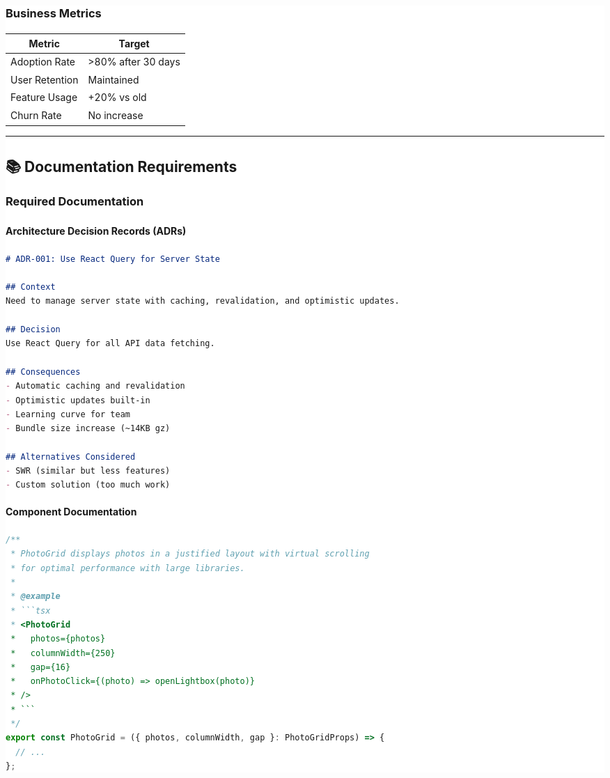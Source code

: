 ### Business Metrics

| Metric | Target |
|--------|--------|
| Adoption Rate | >80% after 30 days |
| User Retention | Maintained |
| Feature Usage | +20% vs old |
| Churn Rate | No increase |

---

## 📚 Documentation Requirements

### Required Documentation

#### Architecture Decision Records (ADRs)
```markdown
# ADR-001: Use React Query for Server State

## Context
Need to manage server state with caching, revalidation, and optimistic updates.

## Decision
Use React Query for all API data fetching.

## Consequences
- Automatic caching and revalidation
- Optimistic updates built-in
- Learning curve for team
- Bundle size increase (~14KB gz)

## Alternatives Considered
- SWR (similar but less features)
- Custom solution (too much work)
```

#### Component Documentation
```typescript
/**
 * PhotoGrid displays photos in a justified layout with virtual scrolling
 * for optimal performance with large libraries.
 *
 * @example
 * ```tsx
 * <PhotoGrid
 *   photos={photos}
 *   columnWidth={250}
 *   gap={16}
 *   onPhotoClick={(photo) => openLightbox(photo)}
 * />
 * ```
 */
export const PhotoGrid = ({ photos, columnWidth, gap }: PhotoGridProps) => {
  // ...
};
```
